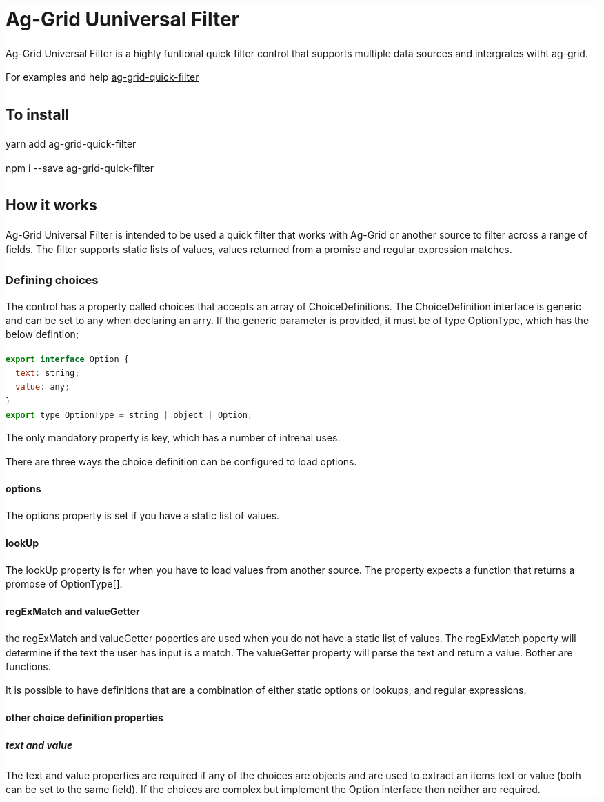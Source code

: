 # Ag-Grid Uuniversal Filter

Ag-Grid Universal Filter is a highly funtional quick filter control that supports multiple data sources and intergrates witht ag-grid.

For examples and help [ag-grid-quick-filter](https://markgregg.github.io/ag-grid-quick-filter/)

## To install

yarn add ag-grid-quick-filter

npm i --save ag-grid-quick-filter

## How it works
Ag-Grid Universal Filter is intended to be used a quick filter that works with Ag-Grid or another source to filter across a range of fields. The filter supports static lists of values, values returned from a promise and regular expression matches.

### Defining choices
The control has a property called choices that accepts an array of ChoiceDefinitions. The ChoiceDefinition interface is generic and can be set to any when declaring an arry. If the generic parameter is provided, it must be of type OptionType, which has the below defintion;

```js 
export interface Option {
  text: string;
  value: any;
}
export type OptionType = string | object | Option;
```

The only mandatory property is key, which has a number of intrenal uses.

There are three ways the choice definition can be configured to load options. 
#### options
The options property is set if you have a static list of values.
#### lookUp
The lookUp property is for when you have to load values from another source. The property expects a function that returns a promose of OptionType[].
#### regExMatch and valueGetter
the regExMatch and valueGetter poperties are used when you do not have a static list of values. The regExMatch poperty will determine if the text the user has input is a match. The valueGetter property will parse the text and return a value. Bother are functions.

It is possible to have definitions that are a combination of either static options or lookups, and regular expressions. 

#### other choice definition properties

##### text and value
The text and value properties are required if any of the choices are objects and are used to extract an items text or value (both can be set to the same field). If the choices are complex but implement the Option interface then neither are required.
